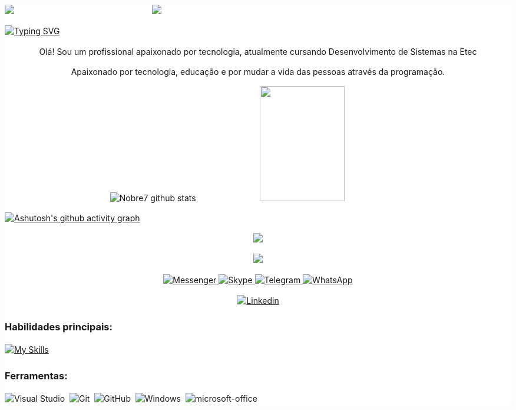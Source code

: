 <img width=100% src="https://capsule-render.vercel.app/api?type=waving&color=#6A5ACD&height=120&section=header&text="/>

<img src = "octocat-1714848424298.png" width = "250px" align = "left">

[![Typing SVG](https://readme-typing-svg.herokuapp.com/?color=00bfbf&size=39&center=true&vCenter=true&width=1000&lines=Olá+Rede,+Eu+Sou+Damaris;Estudante+de+DS;Bem+Vindos!+:%50)](https://git.io/typing-svg)

<p align="center">
  Olá! Sou um profissional apaixonado por tecnologia, atualmente cursando Desenvolvimento de Sistemas na Etec </p>
  
 <p align="center"> Apaixonado por tecnologia, educação e por mudar a vida das pessoas através da programação.
  </p>
  
<div align="center">  
  <img width="49%" height="195px" src="https://github-readme-stats.vercel.app/api?username=Nobre7&show_icons=true&count_private=true&hide_border=true&title_color=00bfbf&icon_color=00bfbf&text_color=c9d1d9&bg_color=0d1117" alt="Nobre7 github stats" /> 
  <img width="41%" height="195px" src="https://github-readme-stats.vercel.app/api/top-langs/?username=Nobre7&layout=compact&hide_border=true&title_color=00bfbf&text_color=00bfbf&bg_color=0d1117" />
</div>


[![Ashutosh's github activity graph](https://github-readme-activity-graph.vercel.app/graph?username=Nobre7&bg_color=000000&color=15e5a6&line=07e9a5&point=0a855c&area=true&hide_border=true)](https://github.com/ashutosh00710/github-readme-activity-graph)

<p align="center">
  <img src="https://github-profile-trophy.vercel.app/?username=Nobre7&theme=dracula&row=2&no-bg=true&column=3&margin-w=15&margin-h=15" />
</p>

<div align="center">  
<a href="#" target="_blank"><img src="https://img.shields.io/badge/-Instagram-%23E4405F?style=for-the-badge&logo=instagram&logoColor=white"</a>

![Messenger](https://img.shields.io/badge/Messenger-00B2FF?style=for-the-badge&logo=messenger&logoColor=white)
![Skype](https://img.shields.io/badge/Skype-%2300AFF0.svg?style=for-the-badge&logo=Skype&logoColor=white)
![Telegram](https://img.shields.io/badge/Telegram-2CA5E0?style=for-the-badge&logo=telegram&logoColor=white)
![WhatsApp](https://img.shields.io/badge/WhatsApp-25D366?style=for-the-badge&logo=whatsapp&logoColor=white)
    
  [![Linkedin](https://img.shields.io/badge/LinkedIn-0077B5?style=for-the-badge&logo=linkedin&logoColor=white)](https://www.linkedin.com/in/Jack-Nobre-50397b276)
</div> 

### Habilidades principais:
[![My Skills](https://skillicons.dev/icons?i=js,html,css)](https://skillicons.dev)

### Ferramentas:
![Visual Studio](https://img.shields.io/badge/-Visual%20Studio-0D1117?style=for-the-badge&logo=visual-studio&logoColor=C8A2C8&labelColor=0D1117)&nbsp;
![Git](https://img.shields.io/badge/-Git-0D1117?style=for-the-badge&logo=git&labelColor=0D1117)&nbsp;
![GitHub](https://img.shields.io/badge/-GitHub-0D1117?style=for-the-badge&logo=github&labelColor=0D1117)&nbsp;
![Windows](https://img.shields.io/badge/-Windows-0D1117?style=for-the-badge&logo=windows&labelColor=0D1117)&nbsp;
![microsoft-office](https://img.shields.io/badge/-microsoft_office-0D1117?style=for-the-badge&logo=microsoft-office&labelColor=0D1117)&nbsp;
 